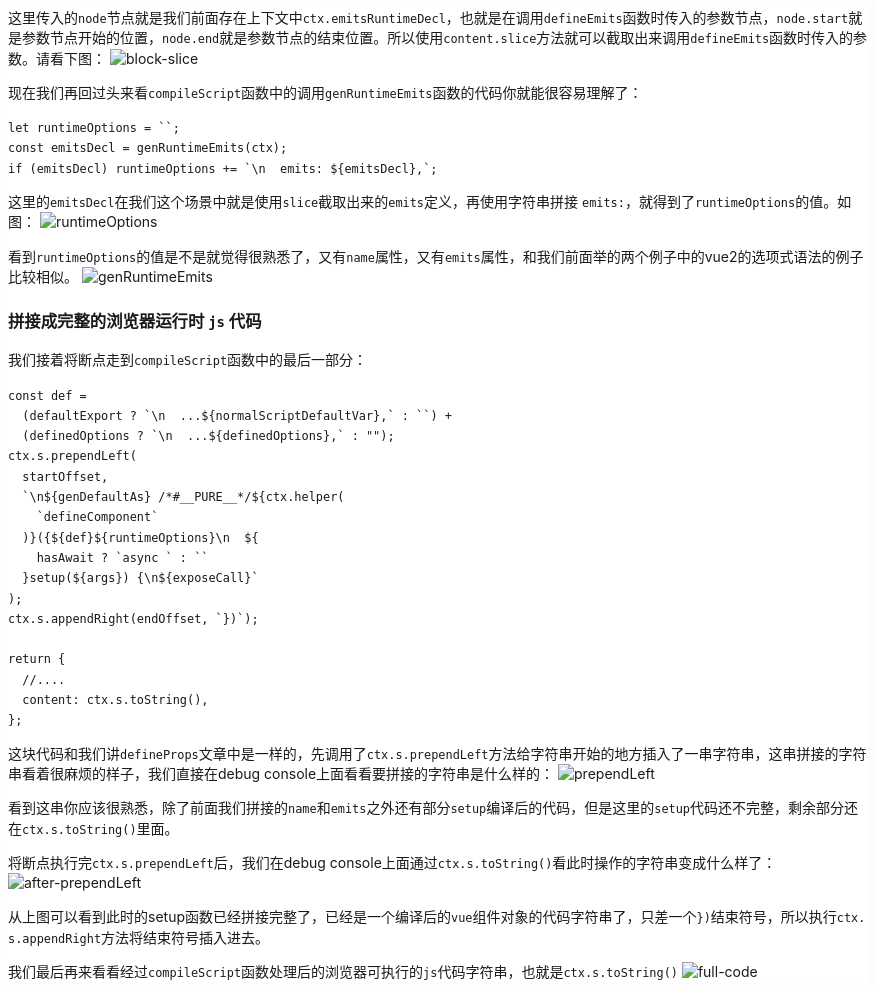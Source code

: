 
这里传入的`node`节点就是我们前面存在上下文中`ctx.emitsRuntimeDecl`，也就是在调用`defineEmits`函数时传入的参数节点，`node.start`就是参数节点开始的位置，`node.end`就是参数节点的结束位置。所以使用`content.slice`方法就可以截取出来调用`defineEmits`函数时传入的参数。请看下图：
![block-slice](https://img2024.cnblogs.com/blog/1217259/202403/1217259-20240318210644974-1249402868.png)


现在我们再回过头来看`compileScript`函数中的调用`genRuntimeEmits`函数的代码你就能很容易理解了：
```
let runtimeOptions = ``;
const emitsDecl = genRuntimeEmits(ctx);
if (emitsDecl) runtimeOptions += `\n  emits: ${emitsDecl},`;
```
这里的`emitsDecl`在我们这个场景中就是使用`slice`截取出来的`emits`定义，再使用字符串拼接 `emits:`，就得到了`runtimeOptions`的值。如图：
![runtimeOptions](https://img2024.cnblogs.com/blog/1217259/202403/1217259-20240318210701196-555131200.png)


看到`runtimeOptions`的值是不是就觉得很熟悉了，又有`name`属性，又有`emits`属性，和我们前面举的两个例子中的vue2的选项式语法的例子比较相似。
![genRuntimeEmits](https://img2024.cnblogs.com/blog/1217259/202403/1217259-20240318210718949-2129076053.png)

### 拼接成完整的浏览器运行时 `js` 代码
我们接着将断点走到`compileScript`函数中的最后一部分：
```
const def =
  (defaultExport ? `\n  ...${normalScriptDefaultVar},` : ``) +
  (definedOptions ? `\n  ...${definedOptions},` : "");
ctx.s.prependLeft(
  startOffset,
  `\n${genDefaultAs} /*#__PURE__*/${ctx.helper(
    `defineComponent`
  )}({${def}${runtimeOptions}\n  ${
    hasAwait ? `async ` : ``
  }setup(${args}) {\n${exposeCall}`
);
ctx.s.appendRight(endOffset, `})`);

return {
  //....
  content: ctx.s.toString(),
};
```
这块代码和我们讲`defineProps`文章中是一样的，先调用了`ctx.s.prependLeft`方法给字符串开始的地方插入了一串字符串，这串拼接的字符串看着很麻烦的样子，我们直接在debug console上面看看要拼接的字符串是什么样的：
![prependLeft](https://img2024.cnblogs.com/blog/1217259/202403/1217259-20240318210738328-820693781.png)

看到这串你应该很熟悉，除了前面我们拼接的`name`和`emits`之外还有部分`setup`编译后的代码，但是这里的`setup`代码还不完整，剩余部分还在`ctx.s.toString()`里面。

将断点执行完`ctx.s.prependLeft`后，我们在debug console上面通过`ctx.s.toString()`看此时操作的字符串变成什么样了：
![after-prependLeft](https://img2024.cnblogs.com/blog/1217259/202403/1217259-20240318210757677-305798004.png)

从上图可以看到此时的setup函数已经拼接完整了，已经是一个编译后的`vue`组件对象的代码字符串了，只差一个`})`结束符号，所以执行`ctx.s.appendRight`方法将结束符号插入进去。

我们最后再来看看经过`compileScript`函数处理后的浏览器可执行的`js`代码字符串，也就是`ctx.s.toString()`
![full-code](https://img2024.cnblogs.com/blog/1217259/202403/1217259-20240318210811897-1512647219.png)
